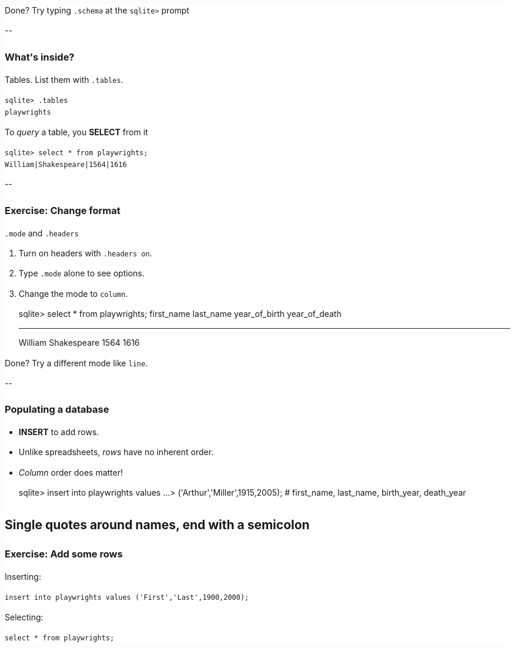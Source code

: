 Done? Try typing `.schema` at the `sqlite>` prompt

--
### What's inside?

Tables. List them with `.tables`.

    sqlite> .tables
    playwrights

To _query_ a table, you **SELECT** from it

    sqlite> select * from playwrights;
    William|Shakespeare|1564|1616

--
### Exercise: Change format

`.mode` and `.headers`

1. Turn on headers with `.headers on`.
2. Type `.mode` alone to see options.
3. Change the mode to `column`.


    sqlite> select * from playwrights;
    first_name  last_name    year_of_birth  year_of_death
    ----------  -----------  -------------  -------------
    William     Shakespeare  1564           1616


Done? Try a different mode like `line`.

--
### Populating a database


- **INSERT** to add rows.
- Unlike spreadsheets, *rows* have no inherent order.
- *Column* order does matter!


    sqlite> insert into playwrights values
      ...> ('Arthur','Miller',1915,2005);
      # first_name, last_name, birth_year, death_year

Single quotes around names, end with a semicolon
--
### Exercise: Add some rows

Inserting:

    insert into playwrights values ('First','Last',1900,2000);

Selecting:

    select * from playwrights;
